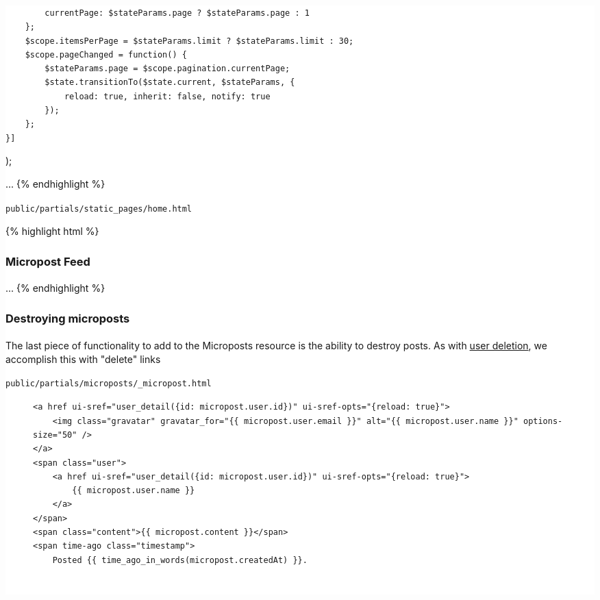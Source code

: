 			currentPage: $stateParams.page ? $stateParams.page : 1
		};
		$scope.itemsPerPage = $stateParams.limit ? $stateParams.limit : 30;
		$scope.pageChanged = function() {
			$stateParams.page = $scope.pagination.currentPage;
			$state.transitionTo($state.current, $stateParams, {
				reload: true, inherit: false, notify: true
			});
		};
	}]
);

...
{% endhighlight %}

`public/partials/static_pages/home.html`

{% highlight html %}
<div ng-if="logged_in" class="row">
	<aside class="col-md-4">
		<section class="user_info" ng-include="'partials/shared/_user_info.html'"></section>
		<section class="micropost_form" ng-include="'partials/shared/_micropost_form.html'"></section>
    </aside>
    <div class="col-md-8">
		<h3>Micropost Feed</h3>
		<div ng-include="'partials/shared/_feed.html'"></div>
	</div>
</div>
...
{% endhighlight %}


### Destroying microposts

The last piece of functionality to add to the Microposts resource is the ability to destroy posts. As with [user deletion](https://nodeontrain.xyz/tuts/deleting_users/#the-destroy-action), we accomplish this with "delete" links

`public/partials/microposts/_micropost.html`

<figure class="highlight"><pre><code class="language-html" data-lang="html"><span class="nt">&lt;a</span> <span class="na">href</span> <span class="na">ui-sref=</span><span class="s">"user_detail({id: micropost.user.id})"</span> <span class="na">ui-sref-opts=</span><span class="s">"{reload: true}"</span><span class="nt">&gt;</span>
	<span class="nt">&lt;img</span> <span class="na">class=</span><span class="s">"gravatar"</span> <span class="na">gravatar_for=</span><span class="s">"&#123;&#123; micropost.user.email &#125;&#125;"</span> <span class="na">alt=</span><span class="s">"&#123;&#123; micropost.user.name &#125;&#125;"</span> <span class="na">options-size=</span><span class="s">"50"</span> <span class="nt">/&gt;</span>
<span class="nt">&lt;/a&gt;</span>
<span class="nt">&lt;span</span> <span class="na">class=</span><span class="s">"user"</span><span class="nt">&gt;</span>
	<span class="nt">&lt;a</span> <span class="na">href</span> <span class="na">ui-sref=</span><span class="s">"user_detail({id: micropost.user.id})"</span> <span class="na">ui-sref-opts=</span><span class="s">"{reload: true}"</span><span class="nt">&gt;</span>
		&#123;&#123; micropost.user.name &#125;&#125;
	<span class="nt">&lt;/a&gt;</span>
<span class="nt">&lt;/span&gt;</span>
<span class="nt">&lt;span</span> <span class="na">class=</span><span class="s">"content"</span><span class="nt">&gt;</span>&#123;&#123; micropost.content &#125;&#125;<span class="nt">&lt;/span&gt;</span>
<span class="nt">&lt;span</span> <span class="na">time-ago</span> <span class="na">class=</span><span class="s">"timestamp"</span><span class="nt">&gt;</span>
	Posted &#123;&#123; time_ago_in_words(micropost.createdAt) &#125;&#125;.